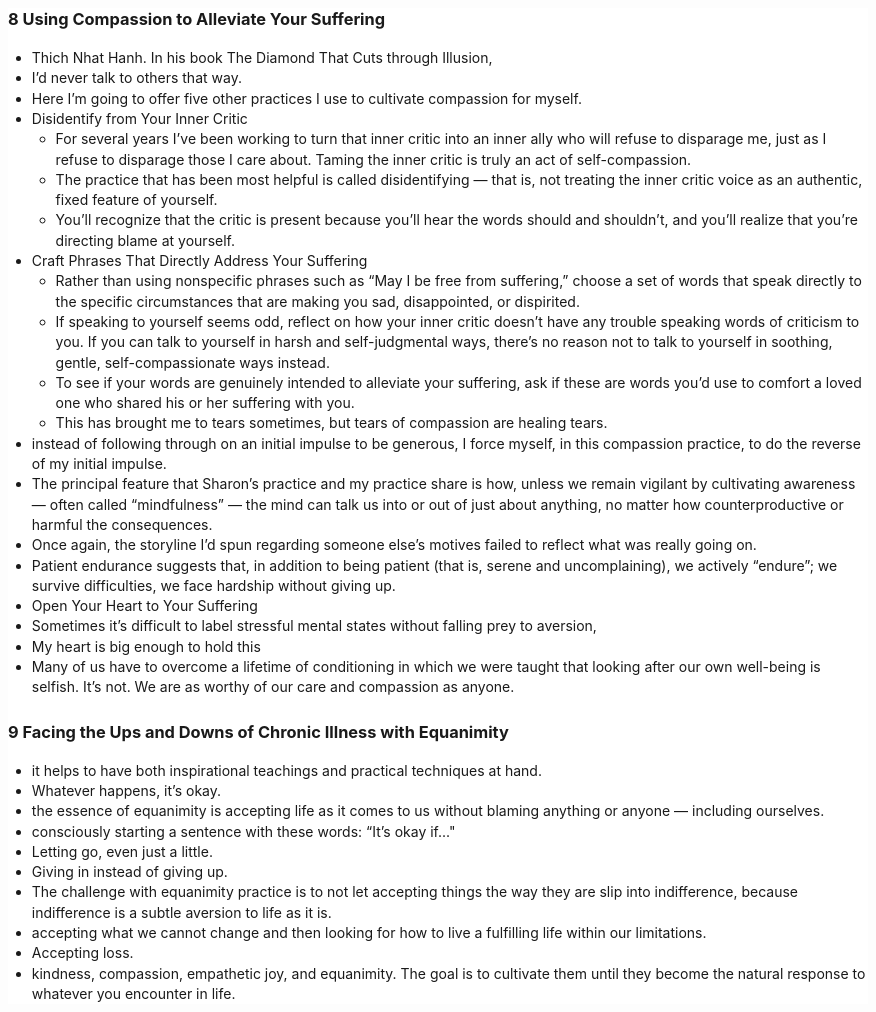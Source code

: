 ### 8 Using Compassion to Alleviate Your Suffering

- Thich Nhat Hanh. In his book The Diamond That Cuts through Illusion,
- I’d never talk to others that way.
- Here I’m going to offer five other practices I use to cultivate compassion for myself.
- Disidentify from Your Inner Critic
    - For several years I’ve been working to turn that inner critic into an inner ally who will refuse to disparage me, just as I refuse to disparage those I care about. Taming the inner critic is truly an act of self-compassion.
    - The practice that has been most helpful is called disidentifying — that is, not treating the inner critic voice as an authentic, fixed feature of yourself.
    - You’ll recognize that the critic is present because you’ll hear the words should and shouldn’t, and you’ll realize that you’re directing blame at yourself.
- Craft Phrases That Directly Address Your Suffering
    - Rather than using nonspecific phrases such as “May I be free from suffering,” choose a set of words that speak directly to the specific circumstances that are making you sad, disappointed, or dispirited.
    - If speaking to yourself seems odd, reflect on how your inner critic doesn’t have any trouble speaking words of criticism to you. If you can talk to yourself in harsh and self-judgmental ways, there’s no reason not to talk to yourself in soothing, gentle, self-compassionate ways instead.
    - To see if your words are genuinely intended to alleviate your suffering, ask if these are words you’d use to comfort a loved one who shared his or her suffering with you.
    - This has brought me to tears sometimes, but tears of compassion are healing tears.
- instead of following through on an initial impulse to be generous, I force myself, in this compassion practice, to do the reverse of my initial impulse.
- The principal feature that Sharon’s practice and my practice share is how, unless we remain vigilant by cultivating awareness — often called “mindfulness” — the mind can talk us into or out of just about anything, no matter how counterproductive or harmful the consequences.
- Once again, the storyline I’d spun regarding someone else’s motives failed to reflect what was really going on.
- Patient endurance suggests that, in addition to being patient (that is, serene and uncomplaining), we actively “endure”; we survive difficulties, we face hardship without giving up.
- Open Your Heart to Your Suffering
- Sometimes it’s difficult to label stressful mental states without falling prey to aversion,
- My heart is big enough to hold this
- Many of us have to overcome a lifetime of conditioning in which we were taught that looking after our own well-being is selfish. It’s not. We are as worthy of our care and compassion as anyone.

### 9 Facing the Ups and Downs of Chronic Illness with Equanimity

- it helps to have both inspirational teachings and practical techniques at hand.
- Whatever happens, it’s okay.
- the essence of equanimity is accepting life as it comes to us without blaming anything or anyone — including ourselves.
- consciously starting a sentence with these words: “It’s okay if..."
- Letting go, even just a little.
- Giving in instead of giving up.
- The challenge with equanimity practice is to not let accepting things the way they are slip into indifference, because indifference is a subtle aversion to life as it is.
- accepting what we cannot change and then looking for how to live a fulfilling life within our limitations.
- Accepting loss.
- kindness, compassion, empathetic joy, and equanimity. The goal is to cultivate them until they become the natural response to whatever you encounter in life.
